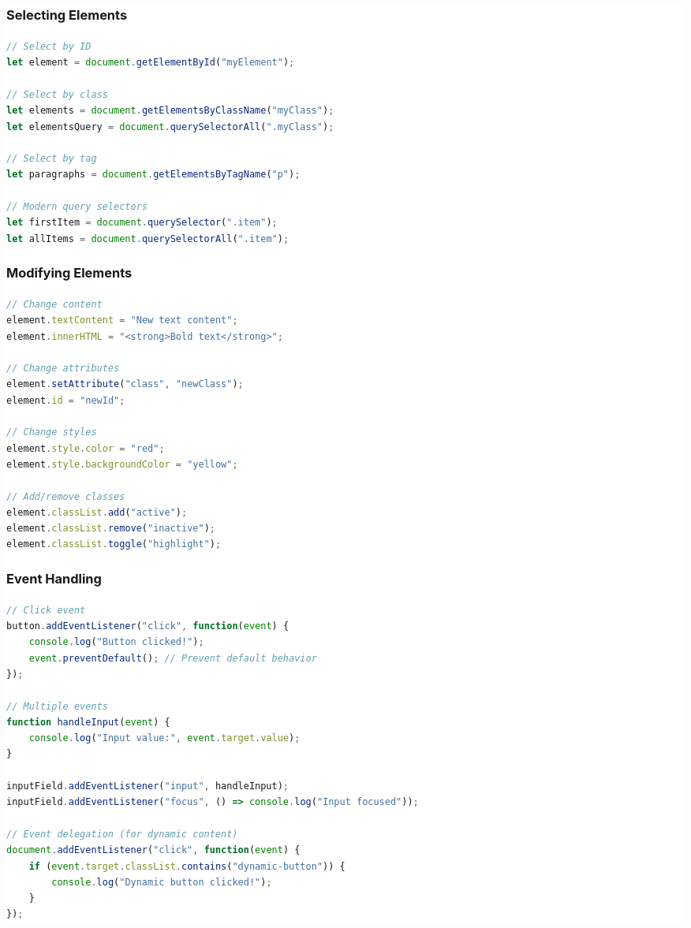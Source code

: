 ### Selecting Elements
```javascript
// Select by ID
let element = document.getElementById("myElement");

// Select by class
let elements = document.getElementsByClassName("myClass");
let elementsQuery = document.querySelectorAll(".myClass");

// Select by tag
let paragraphs = document.getElementsByTagName("p");

// Modern query selectors
let firstItem = document.querySelector(".item");
let allItems = document.querySelectorAll(".item");
```

### Modifying Elements
```javascript
// Change content
element.textContent = "New text content";
element.innerHTML = "<strong>Bold text</strong>";

// Change attributes
element.setAttribute("class", "newClass");
element.id = "newId";

// Change styles
element.style.color = "red";
element.style.backgroundColor = "yellow";

// Add/remove classes
element.classList.add("active");
element.classList.remove("inactive");
element.classList.toggle("highlight");
```

### Event Handling
```javascript
// Click event
button.addEventListener("click", function(event) {
    console.log("Button clicked!");
    event.preventDefault(); // Prevent default behavior
});

// Multiple events
function handleInput(event) {
    console.log("Input value:", event.target.value);
}

inputField.addEventListener("input", handleInput);
inputField.addEventListener("focus", () => console.log("Input focused"));

// Event delegation (for dynamic content)
document.addEventListener("click", function(event) {
    if (event.target.classList.contains("dynamic-button")) {
        console.log("Dynamic button clicked!");
    }
});
```

